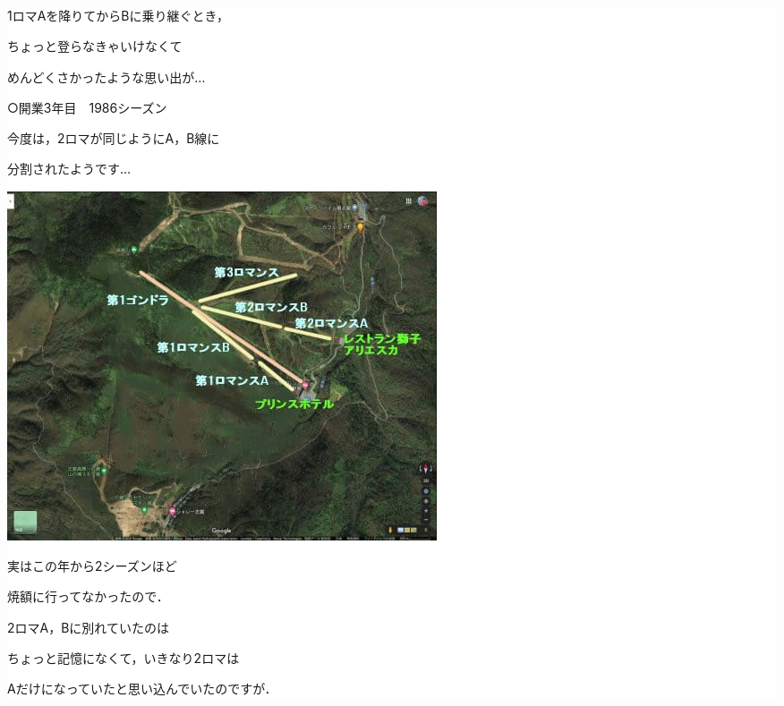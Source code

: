 


1ロマAを降りてからBに乗り継ぐとき，


ちょっと登らなきゃいけなくて


めんどくさかったような思い出が…





○開業3年目　1986シーズン





今度は，2ロマが同じようにA，B線に


分割されたようです…




![43cca9284a528db63955802700938cb2.jpg](images/43cca9284a528db63955802700938cb2.jpg)




実はこの年から2シーズンほど


焼額に行ってなかったので．


2ロマA，Bに別れていたのは


ちょっと記憶になくて，いきなり2ロマは


Aだけになっていたと思い込んでいたのですが．

